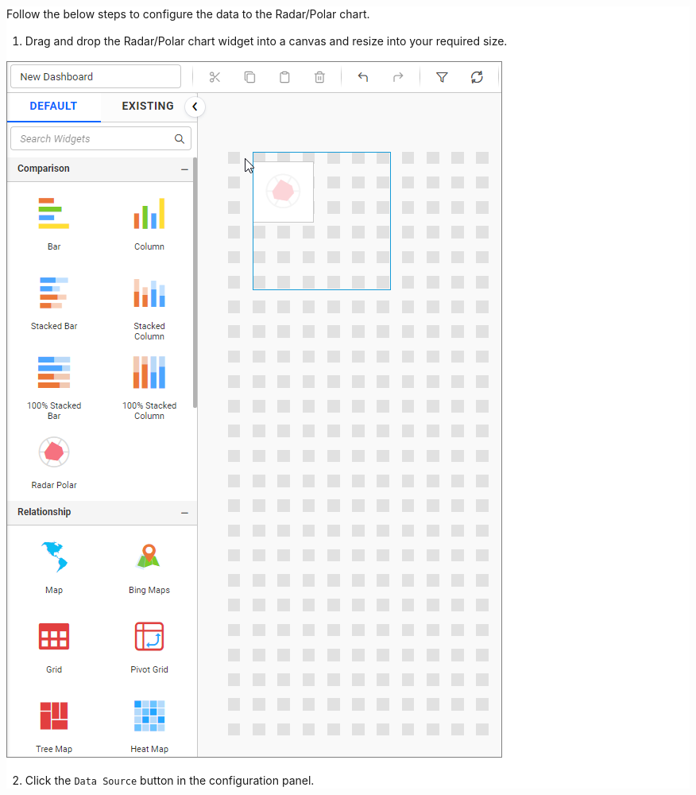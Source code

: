 Follow the below steps to configure the data to the Radar/Polar chart.

1.  Drag and drop the Radar/Polar chart widget into a canvas and resize into your required size.

![Configure the table data](/static/assets/cloud/visualizing-data/visualization-widgets/images/radar-polar-chart/add-widget.png)

2.  Click the `Data Source` button in the configuration panel.
